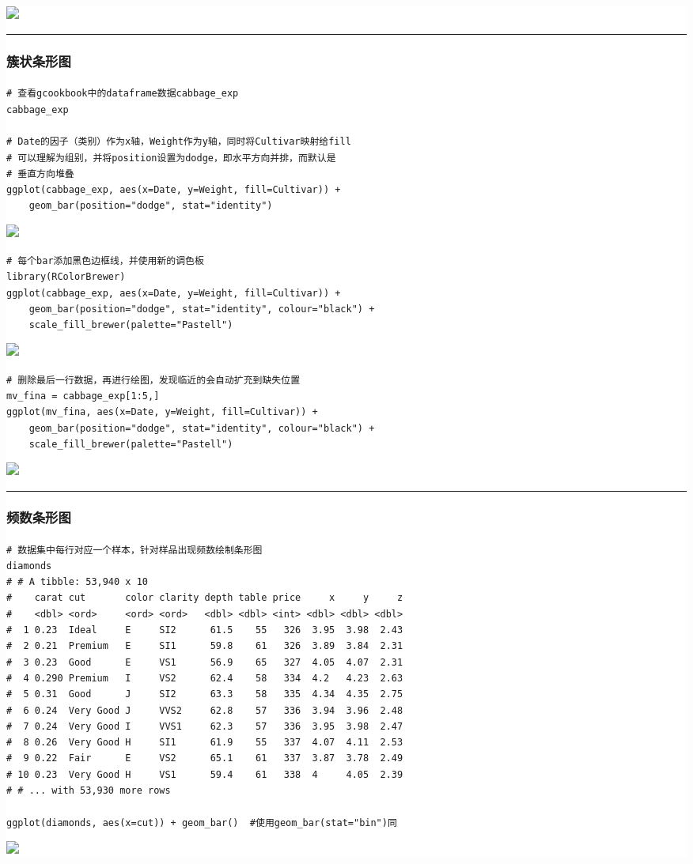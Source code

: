 ![](https://upload-images.jianshu.io/upload_images/23891495-33b3f124ef4782b0.png?imageMogr2/auto-orient/strip%7CimageView2/2/w/1240)


---
### 簇状条形图

```
# 查看gcookbook中的dataframe数据cabbage_exp
cabbage_exp

# Date的因子（类别）作为x轴，Weight作为y轴，同时将Cultivar映射给fill
# 可以理解为组别，并将position设置为dodge，即水平方向并排，而默认是
# 垂直方向堆叠
ggplot(cabbage_exp, aes(x=Date, y=Weight, fill=Cultivar)) + 
    geom_bar(position="dodge", stat="identity")
```
![](https://upload-images.jianshu.io/upload_images/23891495-6c84393b4ec52686.png?imageMogr2/auto-orient/strip%7CimageView2/2/w/1240)

```
# 每个bar添加黑色边框线，并使用新的调色板
library(RColorBrewer)
ggplot(cabbage_exp, aes(x=Date, y=Weight, fill=Cultivar)) + 
    geom_bar(position="dodge", stat="identity", colour="black") + 
    scale_fill_brewer(palette="Pastell")

```
![](https://upload-images.jianshu.io/upload_images/23891495-8fced6653d91f314.png?imageMogr2/auto-orient/strip%7CimageView2/2/w/1240)


```
# 删除最后一行数据，再进行绘图，发现临近的会自动扩充到缺失位置
mv_fina = cabbage_exp[1:5,]
ggplot(mv_fina, aes(x=Date, y=Weight, fill=Cultivar)) + 
    geom_bar(position="dodge", stat="identity", colour="black") + 
    scale_fill_brewer(palette="Pastell")
```
![](https://upload-images.jianshu.io/upload_images/23891495-82fc2a19c1ae13ef.png?imageMogr2/auto-orient/strip%7CimageView2/2/w/1240)

---

### 频数条形图

```
# 数据集中每行对应一个样本，针对样品出现频数绘制条形图
diamonds
# # A tibble: 53,940 x 10
#    carat cut       color clarity depth table price     x     y     z
#    <dbl> <ord>     <ord> <ord>   <dbl> <dbl> <int> <dbl> <dbl> <dbl>
#  1 0.23  Ideal     E     SI2      61.5    55   326  3.95  3.98  2.43
#  2 0.21  Premium   E     SI1      59.8    61   326  3.89  3.84  2.31
#  3 0.23  Good      E     VS1      56.9    65   327  4.05  4.07  2.31
#  4 0.290 Premium   I     VS2      62.4    58   334  4.2   4.23  2.63
#  5 0.31  Good      J     SI2      63.3    58   335  4.34  4.35  2.75
#  6 0.24  Very Good J     VVS2     62.8    57   336  3.94  3.96  2.48
#  7 0.24  Very Good I     VVS1     62.3    57   336  3.95  3.98  2.47
#  8 0.26  Very Good H     SI1      61.9    55   337  4.07  4.11  2.53
#  9 0.22  Fair      E     VS2      65.1    61   337  3.87  3.78  2.49
# 10 0.23  Very Good H     VS1      59.4    61   338  4     4.05  2.39
# # ... with 53,930 more rows

ggplot(diamonds, aes(x=cut)) + geom_bar()  #使用geom_bar(stat="bin")同
```
![](https://upload-images.jianshu.io/upload_images/23891495-c31cfbb6271c830e.png?imageMogr2/auto-orient/strip%7CimageView2/2/w/1240)
